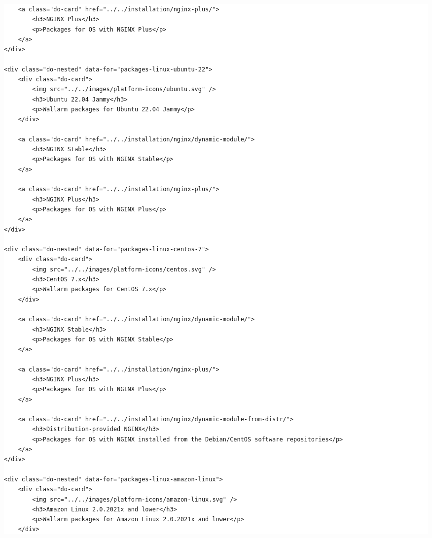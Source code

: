        <a class="do-card" href="../../installation/nginx-plus/">
            <h3>NGINX Plus</h3>
            <p>Packages for OS with NGINX Plus</p>
        </a>
    </div>

    <div class="do-nested" data-for="packages-linux-ubuntu-22">
        <div class="do-card">
            <img src="../../images/platform-icons/ubuntu.svg" />
            <h3>Ubuntu 22.04 Jammy</h3>
            <p>Wallarm packages for Ubuntu 22.04 Jammy</p>
        </div>

        <a class="do-card" href="../../installation/nginx/dynamic-module/">
            <h3>NGINX Stable</h3>
            <p>Packages for OS with NGINX Stable</p>
        </a>

        <a class="do-card" href="../../installation/nginx-plus/">
            <h3>NGINX Plus</h3>
            <p>Packages for OS with NGINX Plus</p>
        </a>
    </div>

    <div class="do-nested" data-for="packages-linux-centos-7">
        <div class="do-card">
            <img src="../../images/platform-icons/centos.svg" />
            <h3>CentOS 7.x</h3>
            <p>Wallarm packages for CentOS 7.x</p>
        </div>

        <a class="do-card" href="../../installation/nginx/dynamic-module/">
            <h3>NGINX Stable</h3>
            <p>Packages for OS with NGINX Stable</p>
        </a>

        <a class="do-card" href="../../installation/nginx-plus/">
            <h3>NGINX Plus</h3>
            <p>Packages for OS with NGINX Plus</p>
        </a>

        <a class="do-card" href="../../installation/nginx/dynamic-module-from-distr/">
            <h3>Distribution-provided NGINX</h3>
            <p>Packages for OS with NGINX installed from the Debian/CentOS software repositories</p>
        </a>
    </div>

    <div class="do-nested" data-for="packages-linux-amazon-linux">
        <div class="do-card">
            <img src="../../images/platform-icons/amazon-linux.svg" />
            <h3>Amazon Linux 2.0.2021x and lower</h3>
            <p>Wallarm packages for Amazon Linux 2.0.2021x and lower</p>
        </div>
